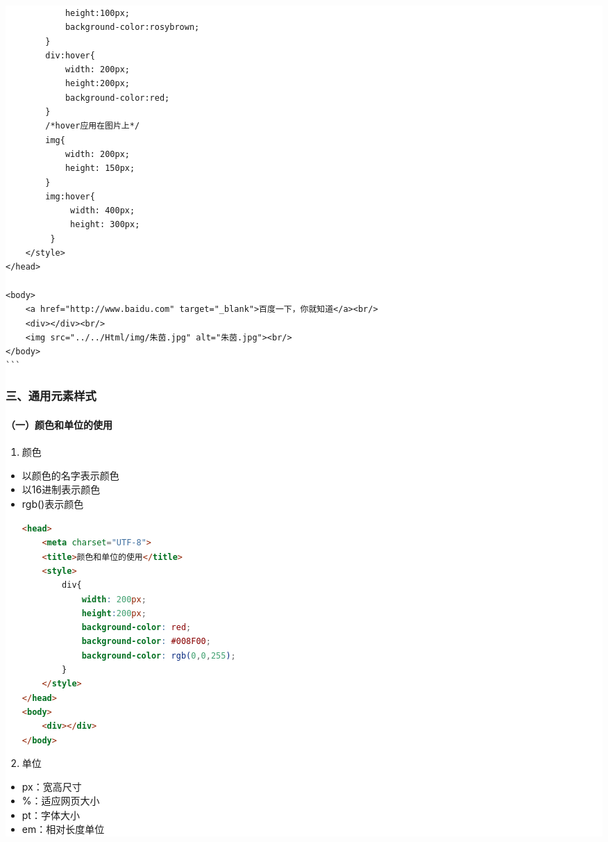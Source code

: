                 height:100px;
                background-color:rosybrown;
            }
            div:hover{
                width: 200px;
                height:200px;
                background-color:red;
            }
            /*hover应用在图片上*/
            img{
                width: 200px;
                height: 150px;
            }
            img:hover{
                 width: 400px;
                 height: 300px;
             }
        </style>
    </head>

    <body>
        <a href="http://www.baidu.com" target="_blank">百度一下，你就知道</a><br/>
        <div></div><br/>
        <img src="../../Html/img/朱茵.jpg" alt="朱茵.jpg"><br/>
    </body>
    ```
### 三、通用元素样式
#### （一）颜色和单位的使用
1. 颜色
- 以颜色的名字表示颜色
- 以16进制表示颜色
- rgb()表示颜色
    ```html
    <head>
        <meta charset="UTF-8">
        <title>颜色和单位的使用</title>
        <style>
            div{
                width: 200px;
                height:200px;
                background-color: red;
                background-color: #008F00;
                background-color: rgb(0,0,255);
            }
        </style>
    </head>
    <body>
        <div></div>
    </body>
    ```
2. 单位
- px：宽高尺寸
- %：适应网页大小
- pt：字体大小
- em：相对长度单位
